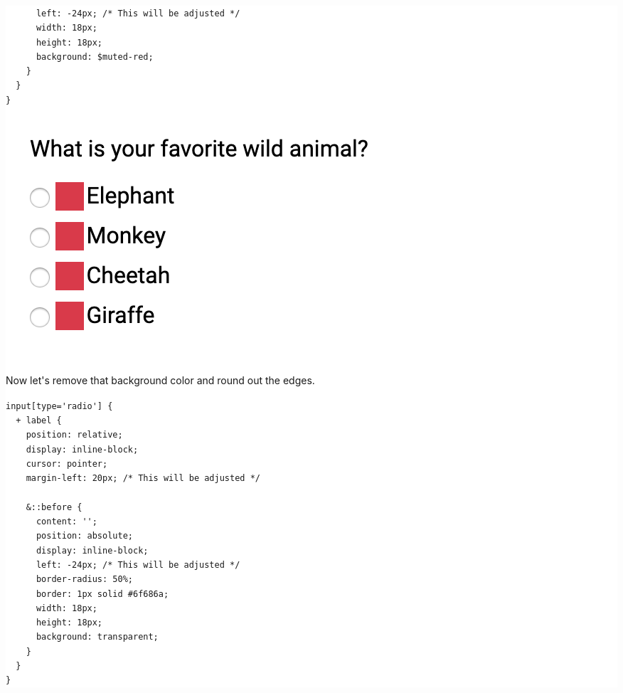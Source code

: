 ```scss{3-5}
      left: -24px; /* This will be adjusted */
      width: 18px;
      height: 18px;
      background: $muted-red;
    }
  }
}
```

![Radio buttons with a red box between the label and the button, with extra space below each field.](./increase-margin.png)

Now let's remove that background color and round out the edges.

```scss{13,14,17}
input[type='radio'] {
  + label {
    position: relative;
    display: inline-block;
    cursor: pointer;
    margin-left: 20px; /* This will be adjusted */

    &::before {
      content: '';
      position: absolute;
      display: inline-block;
      left: -24px; /* This will be adjusted */
      border-radius: 50%;
      border: 1px solid #6f686a;
      width: 18px;
      height: 18px;
      background: transparent;
    }
  }
}
```

